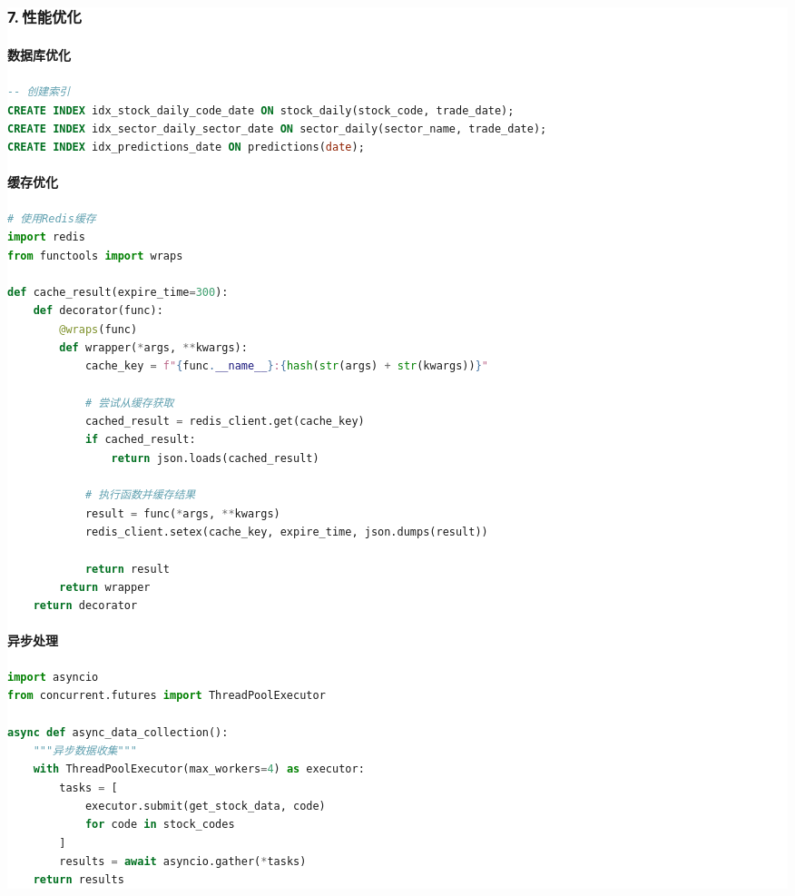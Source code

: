 ### 7. 性能优化

#### 数据库优化
```sql
-- 创建索引
CREATE INDEX idx_stock_daily_code_date ON stock_daily(stock_code, trade_date);
CREATE INDEX idx_sector_daily_sector_date ON sector_daily(sector_name, trade_date);
CREATE INDEX idx_predictions_date ON predictions(date);
```

#### 缓存优化
```python
# 使用Redis缓存
import redis
from functools import wraps

def cache_result(expire_time=300):
    def decorator(func):
        @wraps(func)
        def wrapper(*args, **kwargs):
            cache_key = f"{func.__name__}:{hash(str(args) + str(kwargs))}"
            
            # 尝试从缓存获取
            cached_result = redis_client.get(cache_key)
            if cached_result:
                return json.loads(cached_result)
            
            # 执行函数并缓存结果
            result = func(*args, **kwargs)
            redis_client.setex(cache_key, expire_time, json.dumps(result))
            
            return result
        return wrapper
    return decorator
```

#### 异步处理
```python
import asyncio
from concurrent.futures import ThreadPoolExecutor

async def async_data_collection():
    """异步数据收集"""
    with ThreadPoolExecutor(max_workers=4) as executor:
        tasks = [
            executor.submit(get_stock_data, code) 
            for code in stock_codes
        ]
        results = await asyncio.gather(*tasks)
    return results
```
